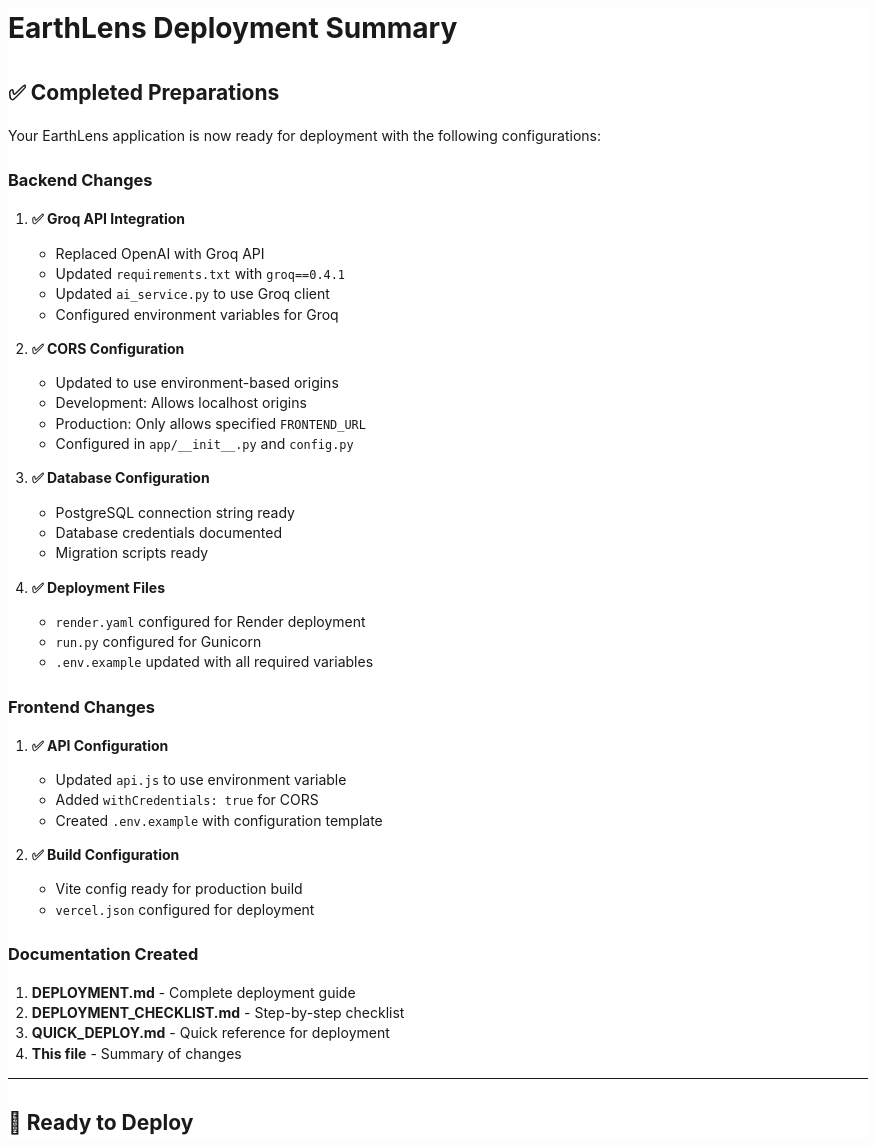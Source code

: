 # EarthLens Deployment Summary

## ✅ Completed Preparations

Your EarthLens application is now ready for deployment with the following configurations:

### Backend Changes

1. **✅ Groq API Integration**
   - Replaced OpenAI with Groq API
   - Updated `requirements.txt` with `groq==0.4.1`
   - Updated `ai_service.py` to use Groq client
   - Configured environment variables for Groq

2. **✅ CORS Configuration**
   - Updated to use environment-based origins
   - Development: Allows localhost origins
   - Production: Only allows specified `FRONTEND_URL`
   - Configured in `app/__init__.py` and `config.py`

3. **✅ Database Configuration**
   - PostgreSQL connection string ready
   - Database credentials documented
   - Migration scripts ready

4. **✅ Deployment Files**
   - `render.yaml` configured for Render deployment
   - `run.py` configured for Gunicorn
   - `.env.example` updated with all required variables

### Frontend Changes

1. **✅ API Configuration**
   - Updated `api.js` to use environment variable
   - Added `withCredentials: true` for CORS
   - Created `.env.example` with configuration template

2. **✅ Build Configuration**
   - Vite config ready for production build
   - `vercel.json` configured for deployment

### Documentation Created

1. **DEPLOYMENT.md** - Complete deployment guide
2. **DEPLOYMENT_CHECKLIST.md** - Step-by-step checklist
3. **QUICK_DEPLOY.md** - Quick reference for deployment
4. **This file** - Summary of changes

---

## 🚀 Ready to Deploy
